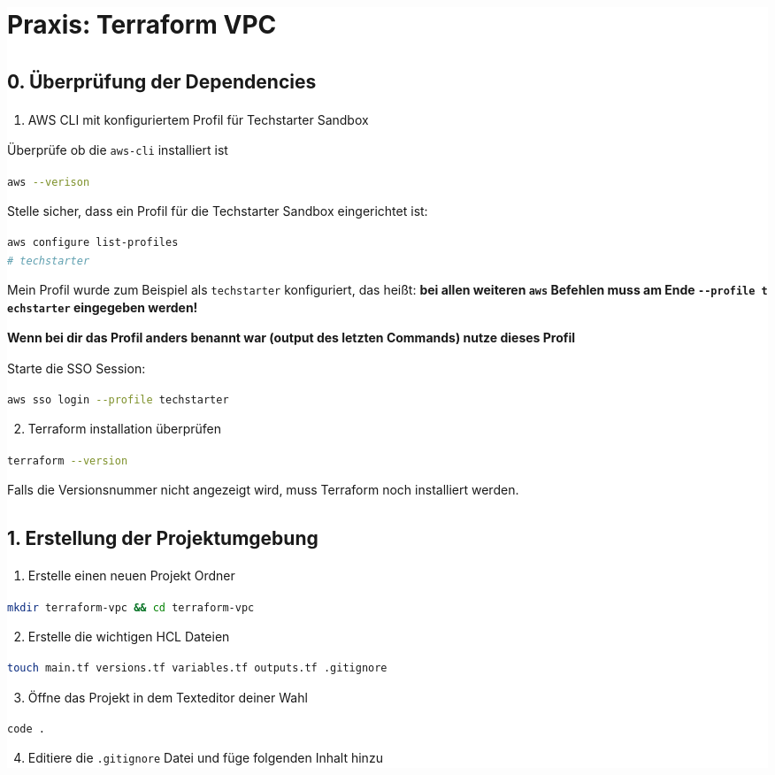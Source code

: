 # Praxis: Terraform VPC

## 0. Überprüfung der Dependencies

1. AWS CLI mit konfiguriertem Profil für Techstarter Sandbox

Überprüfe ob die `aws-cli` installiert ist

```bash
aws --verison
```

Stelle sicher, dass ein Profil für die Techstarter Sandbox eingerichtet ist:

```bash
aws configure list-profiles
# techstarter
```

Mein Profil wurde zum Beispiel als `techstarter` konfiguriert, das heißt: **bei allen weiteren `aws` Befehlen muss am Ende `--profile techstarter` eingegeben werden!**

**Wenn bei dir das Profil anders benannt war (output des letzten Commands) nutze dieses Profil**

Starte die SSO Session:

```bash
aws sso login --profile techstarter
```

2. Terraform installation überprüfen

```bash
terraform --version
```

Falls die Versionsnummer nicht angezeigt wird, muss Terraform noch installiert werden.

## 1. Erstellung der Projektumgebung

1. Erstelle einen neuen Projekt Ordner

```bash
mkdir terraform-vpc && cd terraform-vpc
```

2. Erstelle die wichtigen HCL Dateien

```bash
touch main.tf versions.tf variables.tf outputs.tf .gitignore
```

3. Öffne das Projekt in dem Texteditor deiner Wahl

```bash
code .
```

4. Editiere die `.gitignore` Datei und füge folgenden Inhalt hinzu
